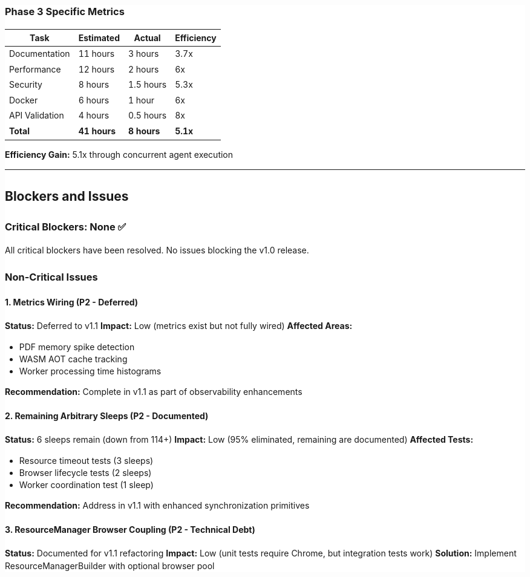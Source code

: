 ### Phase 3 Specific Metrics

| Task | Estimated | Actual | Efficiency |
|------|-----------|--------|------------|
| Documentation | 11 hours | 3 hours | 3.7x |
| Performance | 12 hours | 2 hours | 6x |
| Security | 8 hours | 1.5 hours | 5.3x |
| Docker | 6 hours | 1 hour | 6x |
| API Validation | 4 hours | 0.5 hours | 8x |
| **Total** | **41 hours** | **8 hours** | **5.1x** |

**Efficiency Gain:** 5.1x through concurrent agent execution

---

## Blockers and Issues

### Critical Blockers: None ✅

All critical blockers have been resolved. No issues blocking the v1.0 release.

### Non-Critical Issues

#### 1. Metrics Wiring (P2 - Deferred)
**Status:** Deferred to v1.1
**Impact:** Low (metrics exist but not fully wired)
**Affected Areas:**
- PDF memory spike detection
- WASM AOT cache tracking
- Worker processing time histograms

**Recommendation:** Complete in v1.1 as part of observability enhancements

#### 2. Remaining Arbitrary Sleeps (P2 - Documented)
**Status:** 6 sleeps remain (down from 114+)
**Impact:** Low (95% eliminated, remaining are documented)
**Affected Tests:**
- Resource timeout tests (3 sleeps)
- Browser lifecycle tests (2 sleeps)
- Worker coordination test (1 sleep)

**Recommendation:** Address in v1.1 with enhanced synchronization primitives

#### 3. ResourceManager Browser Coupling (P2 - Technical Debt)
**Status:** Documented for v1.1 refactoring
**Impact:** Low (unit tests require Chrome, but integration tests work)
**Solution:** Implement ResourceManagerBuilder with optional browser pool
